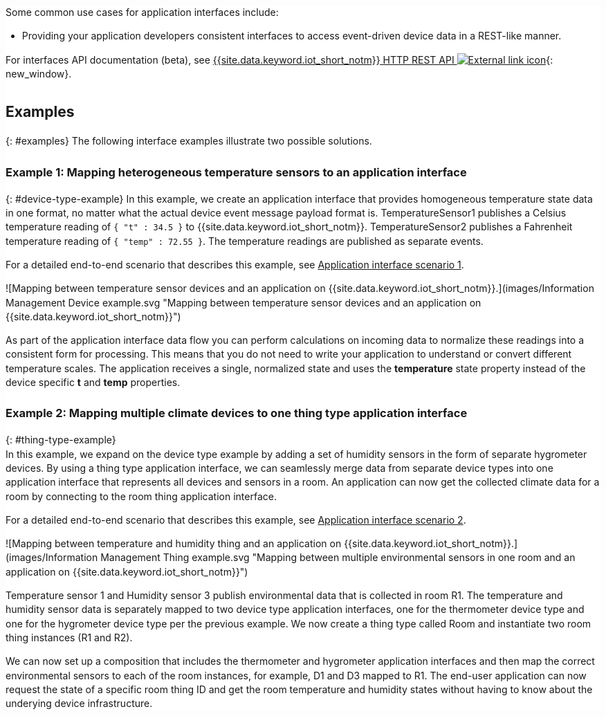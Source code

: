 Some common use cases for application interfaces include:
- Providing your application developers consistent interfaces to access event-driven device data in a REST-like manner.

For interfaces API documentation (beta), see [{{site.data.keyword.iot_short_notm}} HTTP REST API  ![External link icon](../../../icons/launch-glyph.svg)](https://docs.internetofthings.ibmcloud.com/apis/swagger/v0002-beta/info-mgmt-beta.html){: new_window}.   

## Examples
{: #examples}
The following interface examples illustrate two possible solutions.

### Example 1: Mapping heterogeneous temperature sensors to an application interface
{: #device-type-example}
In this example, we create an application interface that provides homogeneous temperature state data in one format, no matter what the actual device event message payload format is. TemperatureSensor1 publishes a Celsius temperature reading of `{ "t" : 34.5 }` to {{site.data.keyword.iot_short_notm}}. TemperatureSensor2 publishes a Fahrenheit temperature reading of `{ "temp" : 72.55 }`. The temperature readings are published as separate events.

For a detailed end-to-end scenario that describes this example, see [Application interface scenario 1](im_index_scenario.html).

![Mapping between temperature sensor devices and an application on {{site.data.keyword.iot_short_notm}}.](images/Information Management Device example.svg "Mapping between temperature sensor devices and an application on {{site.data.keyword.iot_short_notm}}")

As part of the application interface data flow you can perform calculations on incoming data to normalize these readings into a consistent form for processing. This means that you do not need to write your application to understand or convert different temperature scales. The application receives a single, normalized state and uses the **temperature** state property instead of the device specific **t** and **temp** properties.

### Example 2: Mapping multiple climate devices to one thing type application interface
{: #thing-type-example}  
In this example, we expand on the device type example by adding a set of humidity sensors in the form of separate hygrometer devices. By using a thing type application interface, we can seamlessly merge data from separate device types into one application interface that represents all devices and sensors in a room. An application can now get the collected climate data for a room by connecting to the room thing application interface.

For a detailed end-to-end scenario that describes this example, see [Application interface scenario 2](im_index_scenario_thing.html).

![Mapping between temperature and humidity thing and an application on {{site.data.keyword.iot_short_notm}}.](images/Information Management Thing example.svg "Mapping between multiple environmental sensors in one room and an application on {{site.data.keyword.iot_short_notm}}")

Temperature sensor 1 and Humidity sensor 3 publish environmental data that is collected in room R1. The temperature and humidity sensor data is separately mapped to two device type application interfaces, one for the thermometer device type and one for the hygrometer device type per the previous example. We now create a thing type called Room and instantiate two room thing instances (R1 and R2).

We can now set up a composition that includes the thermometer and hygrometer application interfaces and then map the correct environmental sensors to each of the room instances, for example, D1 and D3 mapped to R1. The end-user application can now request the state of a specific room thing ID and get the room temperature and humidity states without having to know about the underying device infrastructure.
